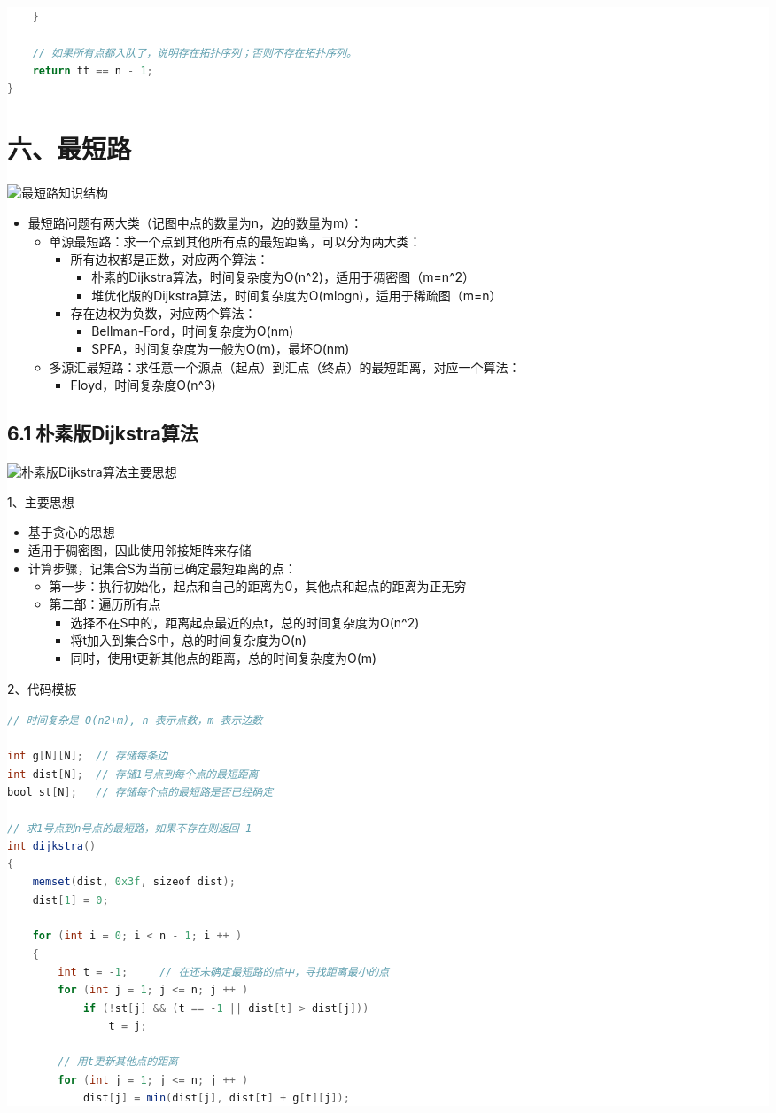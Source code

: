 ```java
    }

    // 如果所有点都入队了，说明存在拓扑序列；否则不存在拓扑序列。
    return tt == n - 1;
}
```

# 六、最短路

![最短路知识结构](https://cdn.jsdelivr.net/gh/cjing9017/Files@main/img/202305161626057.png)

- 最短路问题有两大类（记图中点的数量为n，边的数量为m）：
  - 单源最短路：求一个点到其他所有点的最短距离，可以分为两大类：
    - 所有边权都是正数，对应两个算法：
      - 朴素的Dijkstra算法，时间复杂度为O(n^2)，适用于稠密图（m=n^2）
      - 堆优化版的Dijkstra算法，时间复杂度为O(mlogn)，适用于稀疏图（m=n）
    - 存在边权为负数，对应两个算法：
      - Bellman-Ford，时间复杂度为O(nm)
      - SPFA，时间复杂度为一般为O(m)，最坏O(nm)
  - 多源汇最短路：求任意一个源点（起点）到汇点（终点）的最短距离，对应一个算法：
    - Floyd，时间复杂度O(n^3)

## 6.1 朴素版Dijkstra算法

![朴素版Dijkstra算法主要思想](https://cdn.jsdelivr.net/gh/cjing9017/Files@main/img/202305161626674.png)

1、主要思想

- 基于贪心的思想
- 适用于稠密图，因此使用邻接矩阵来存储
- 计算步骤，记集合S为当前已确定最短距离的点：
  - 第一步：执行初始化，起点和自己的距离为0，其他点和起点的距离为正无穷
  - 第二部：遍历所有点
    - 选择不在S中的，距离起点最近的点t，总的时间复杂度为O(n^2)
    - 将t加入到集合S中，总的时间复杂度为O(n)
    - 同时，使用t更新其他点的距离，总的时间复杂度为O(m)

2、代码模板

```java
// 时间复杂是 O(n2+m), n 表示点数，m 表示边数

int g[N][N];  // 存储每条边
int dist[N];  // 存储1号点到每个点的最短距离
bool st[N];   // 存储每个点的最短路是否已经确定

// 求1号点到n号点的最短路，如果不存在则返回-1
int dijkstra()
{
    memset(dist, 0x3f, sizeof dist);
    dist[1] = 0;

    for (int i = 0; i < n - 1; i ++ )
    {
        int t = -1;     // 在还未确定最短路的点中，寻找距离最小的点
        for (int j = 1; j <= n; j ++ )
            if (!st[j] && (t == -1 || dist[t] > dist[j]))
                t = j;

        // 用t更新其他点的距离
        for (int j = 1; j <= n; j ++ )
            dist[j] = min(dist[j], dist[t] + g[t][j]);

```